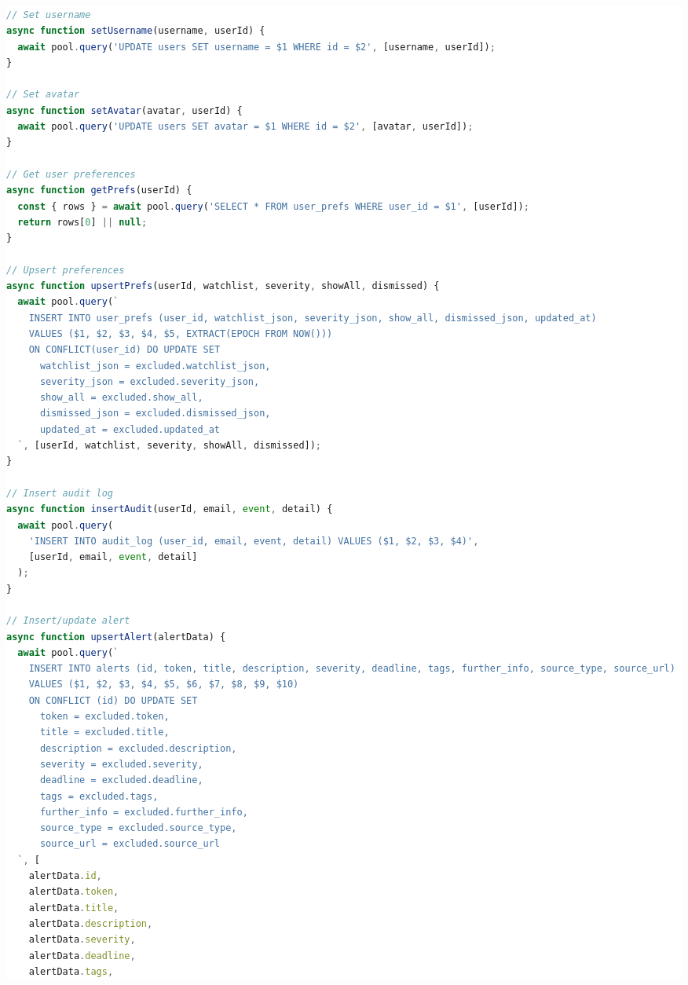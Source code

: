 ```javascript
// Set username
async function setUsername(username, userId) {
  await pool.query('UPDATE users SET username = $1 WHERE id = $2', [username, userId]);
}

// Set avatar
async function setAvatar(avatar, userId) {
  await pool.query('UPDATE users SET avatar = $1 WHERE id = $2', [avatar, userId]);
}

// Get user preferences
async function getPrefs(userId) {
  const { rows } = await pool.query('SELECT * FROM user_prefs WHERE user_id = $1', [userId]);
  return rows[0] || null;
}

// Upsert preferences
async function upsertPrefs(userId, watchlist, severity, showAll, dismissed) {
  await pool.query(`
    INSERT INTO user_prefs (user_id, watchlist_json, severity_json, show_all, dismissed_json, updated_at)
    VALUES ($1, $2, $3, $4, $5, EXTRACT(EPOCH FROM NOW()))
    ON CONFLICT(user_id) DO UPDATE SET
      watchlist_json = excluded.watchlist_json,
      severity_json = excluded.severity_json,
      show_all = excluded.show_all,
      dismissed_json = excluded.dismissed_json,
      updated_at = excluded.updated_at
  `, [userId, watchlist, severity, showAll, dismissed]);
}

// Insert audit log
async function insertAudit(userId, email, event, detail) {
  await pool.query(
    'INSERT INTO audit_log (user_id, email, event, detail) VALUES ($1, $2, $3, $4)',
    [userId, email, event, detail]
  );
}

// Insert/update alert
async function upsertAlert(alertData) {
  await pool.query(`
    INSERT INTO alerts (id, token, title, description, severity, deadline, tags, further_info, source_type, source_url)
    VALUES ($1, $2, $3, $4, $5, $6, $7, $8, $9, $10)
    ON CONFLICT (id) DO UPDATE SET
      token = excluded.token,
      title = excluded.title,
      description = excluded.description,
      severity = excluded.severity,
      deadline = excluded.deadline,
      tags = excluded.tags,
      further_info = excluded.further_info,
      source_type = excluded.source_type,
      source_url = excluded.source_url
  `, [
    alertData.id,
    alertData.token,
    alertData.title,
    alertData.description,
    alertData.severity,
    alertData.deadline,
    alertData.tags,
```